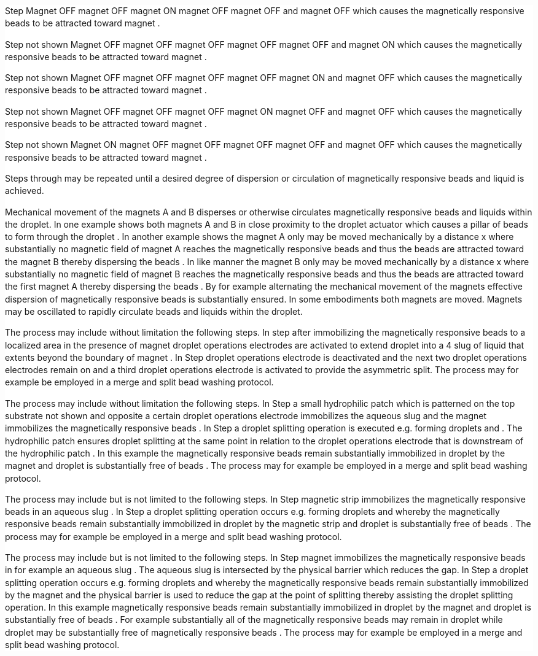 Step Magnet OFF magnet OFF magnet ON magnet OFF magnet OFF and magnet OFF which causes the magnetically responsive beads to be attracted toward magnet .

Step not shown Magnet OFF magnet OFF magnet OFF magnet OFF magnet OFF and magnet ON which causes the magnetically responsive beads to be attracted toward magnet .

Step not shown Magnet OFF magnet OFF magnet OFF magnet OFF magnet ON and magnet OFF which causes the magnetically responsive beads to be attracted toward magnet .

Step not shown Magnet OFF magnet OFF magnet OFF magnet ON magnet OFF and magnet OFF which causes the magnetically responsive beads to be attracted toward magnet .

Step not shown Magnet ON magnet OFF magnet OFF magnet OFF magnet OFF and magnet OFF which causes the magnetically responsive beads to be attracted toward magnet .

Steps through may be repeated until a desired degree of dispersion or circulation of magnetically responsive beads and liquid is achieved.

Mechanical movement of the magnets A and B disperses or otherwise circulates magnetically responsive beads and liquids within the droplet. In one example shows both magnets A and B in close proximity to the droplet actuator which causes a pillar of beads to form through the droplet . In another example shows the magnet A only may be moved mechanically by a distance x where substantially no magnetic field of magnet A reaches the magnetically responsive beads and thus the beads are attracted toward the magnet B thereby dispersing the beads . In like manner the magnet B only may be moved mechanically by a distance x where substantially no magnetic field of magnet B reaches the magnetically responsive beads and thus the beads are attracted toward the first magnet A thereby dispersing the beads . By for example alternating the mechanical movement of the magnets effective dispersion of magnetically responsive beads is substantially ensured. In some embodiments both magnets are moved. Magnets may be oscillated to rapidly circulate beads and liquids within the droplet.

The process may include without limitation the following steps. In step after immobilizing the magnetically responsive beads to a localized area in the presence of magnet droplet operations electrodes are activated to extend droplet into a 4 slug of liquid that extents beyond the boundary of magnet . In Step droplet operations electrode is deactivated and the next two droplet operations electrodes remain on and a third droplet operations electrode is activated to provide the asymmetric split. The process may for example be employed in a merge and split bead washing protocol.

The process may include without limitation the following steps. In Step a small hydrophilic patch which is patterned on the top substrate not shown and opposite a certain droplet operations electrode immobilizes the aqueous slug and the magnet immobilizes the magnetically responsive beads . In Step a droplet splitting operation is executed e.g. forming droplets and . The hydrophilic patch ensures droplet splitting at the same point in relation to the droplet operations electrode that is downstream of the hydrophilic patch . In this example the magnetically responsive beads remain substantially immobilized in droplet by the magnet and droplet is substantially free of beads . The process may for example be employed in a merge and split bead washing protocol.

The process may include but is not limited to the following steps. In Step magnetic strip immobilizes the magnetically responsive beads in an aqueous slug . In Step a droplet splitting operation occurs e.g. forming droplets and whereby the magnetically responsive beads remain substantially immobilized in droplet by the magnetic strip and droplet is substantially free of beads . The process may for example be employed in a merge and split bead washing protocol.

The process may include but is not limited to the following steps. In Step magnet immobilizes the magnetically responsive beads in for example an aqueous slug . The aqueous slug is intersected by the physical barrier which reduces the gap. In Step a droplet splitting operation occurs e.g. forming droplets and whereby the magnetically responsive beads remain substantially immobilized by the magnet and the physical barrier is used to reduce the gap at the point of splitting thereby assisting the droplet splitting operation. In this example magnetically responsive beads remain substantially immobilized in droplet by the magnet and droplet is substantially free of beads . For example substantially all of the magnetically responsive beads may remain in droplet while droplet may be substantially free of magnetically responsive beads . The process may for example be employed in a merge and split bead washing protocol.
